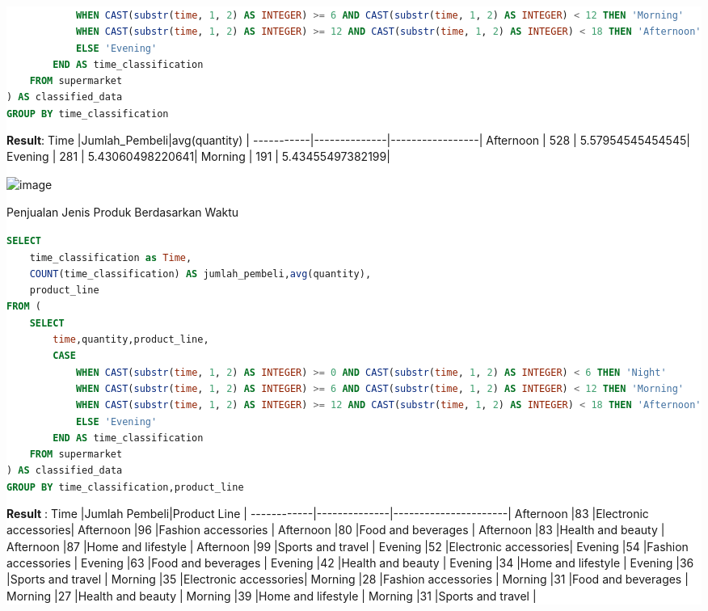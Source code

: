 ````sql
            WHEN CAST(substr(time, 1, 2) AS INTEGER) >= 6 AND CAST(substr(time, 1, 2) AS INTEGER) < 12 THEN 'Morning'
            WHEN CAST(substr(time, 1, 2) AS INTEGER) >= 12 AND CAST(substr(time, 1, 2) AS INTEGER) < 18 THEN 'Afternoon'
            ELSE 'Evening'
        END AS time_classification
    FROM supermarket
) AS classified_data 
GROUP BY time_classification

````
**Result**:
Time       |Jumlah_Pembeli|avg(quantity)     |
-----------|--------------|-----------------|
Afternoon  |	528       |	5.57954545454545|
Evening    |	281       |	5.43060498220641|
Morning    |	191       |	5.43455497382199|

![image](https://github.com/noperi11/Supermarket-SQL/assets/126463961/de7051ab-cd82-4364-9d83-7c2ed2c4778a)

Penjualan Jenis Produk Berdasarkan Waktu
````sql
SELECT
    time_classification as Time,
    COUNT(time_classification) AS jumlah_pembeli,avg(quantity),
    product_line
FROM (
    SELECT
        time,quantity,product_line,
        CASE
            WHEN CAST(substr(time, 1, 2) AS INTEGER) >= 0 AND CAST(substr(time, 1, 2) AS INTEGER) < 6 THEN 'Night'
            WHEN CAST(substr(time, 1, 2) AS INTEGER) >= 6 AND CAST(substr(time, 1, 2) AS INTEGER) < 12 THEN 'Morning'
            WHEN CAST(substr(time, 1, 2) AS INTEGER) >= 12 AND CAST(substr(time, 1, 2) AS INTEGER) < 18 THEN 'Afternoon'
            ELSE 'Evening'
        END AS time_classification
    FROM supermarket
) AS classified_data 
GROUP BY time_classification,product_line
````
**Result** :
Time        |Jumlah Pembeli|Product Line          |
------------|--------------|----------------------|
Afternoon	|83	           |Electronic accessories|
Afternoon	|96	           |Fashion accessories   |
Afternoon	|80	           |Food and beverages    |
Afternoon	|83	           |Health and beauty     |
Afternoon	|87	           |Home and lifestyle    |
Afternoon	|99    	       |Sports and travel     |
Evening	    |52	           |Electronic accessories|
Evening	    |54	           |Fashion accessories   |
Evening	    |63	           |Food and beverages    |
Evening	    |42	           |Health and beauty     |
Evening	    |34	           |Home and lifestyle    |
Evening	    |36	           |Sports and travel     |
Morning	    |35	           |Electronic accessories|
Morning	    |28	           |Fashion accessories   |
Morning	    |31	           |Food and beverages    |
Morning	    |27	           |Health and beauty     |
Morning	    |39	           |Home and lifestyle    |
Morning	    |31	           |Sports and travel     |
